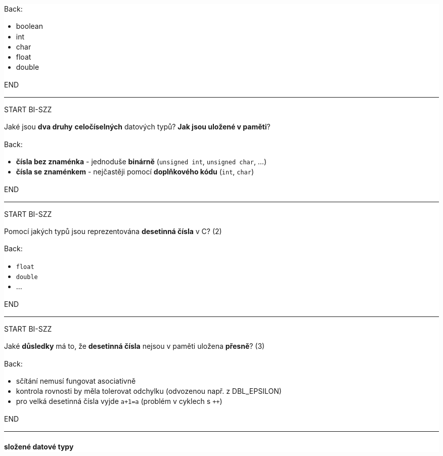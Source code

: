 Back:

- boolean
- int
- char
- float
- double

END

---


START
BI-SZZ

Jaké jsou **dva druhy** **celočíselných** datových typů? **Jak jsou uložené v paměti**?

Back:

- **čísla bez znaménka** - jednoduše **binárně** (`unsigned int`, `unsigned char`, …)
- **čísla se znaménkem** - nejčastěji pomocí **doplňkového kódu** (`int`, `char`)

END

---



START
BI-SZZ

Pomocí jakých typů jsou reprezentována **desetinná čísla** v C? (2)

Back:

- `float`
- `double`
- ...

END

---


START
BI-SZZ

Jaké **důsledky** má to, že **desetinná čísla** nejsou v paměti uložena **přesně**? (3)

Back:

- sčítání nemusí fungovat asociativně
- kontrola rovnosti by měla tolerovat odchylku (odvozenou např. z DBL_EPSILON)
- pro velká desetinná čísla vyjde `a+1=a` (problém v cyklech s `++`)

END

---

#### složené datové typy
